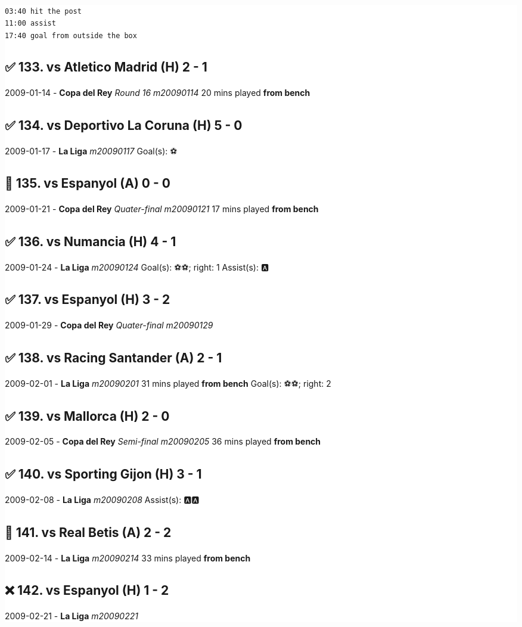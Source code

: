 ```
03:40 hit the post 
11:00 assist
17:40 goal from outside the box
```


##  ✅ 133. vs Atletico Madrid (H) 2 - 1
2009-01-14 - **Copa del Rey** *Round 16* *m20090114*
20 mins played **from bench**

##  ✅ 134. vs Deportivo La Coruna (H) 5 - 0
2009-01-17 - **La Liga**  *m20090117*
Goal(s): ⚽

##  🤝 135. vs Espanyol (A) 0 - 0
2009-01-21 - **Copa del Rey** *Quater-final* *m20090121*
17 mins played **from bench**

##  ✅ 136. vs Numancia (H) 4 - 1
2009-01-24 - **La Liga**  *m20090124*
Goal(s): ⚽⚽; right: 1
Assist(s): 🅰️

##  ✅ 137. vs Espanyol (H) 3 - 2
2009-01-29 - **Copa del Rey** *Quater-final* *m20090129*

##  ✅ 138. vs Racing Santander (A) 2 - 1
2009-02-01 - **La Liga**  *m20090201*
31 mins played **from bench**
Goal(s): ⚽⚽; right: 2

##  ✅ 139. vs Mallorca (H) 2 - 0
2009-02-05 - **Copa del Rey** *Semi-final* *m20090205*
36 mins played **from bench**

##  ✅ 140. vs Sporting Gijon (H) 3 - 1
2009-02-08 - **La Liga**  *m20090208*
Assist(s): 🅰️🅰️

##  🤝 141. vs Real Betis (A) 2 - 2
2009-02-14 - **La Liga**  *m20090214*
33 mins played **from bench**

##  ❌ 142. vs Espanyol (H) 1 - 2
2009-02-21 - **La Liga**  *m20090221*
